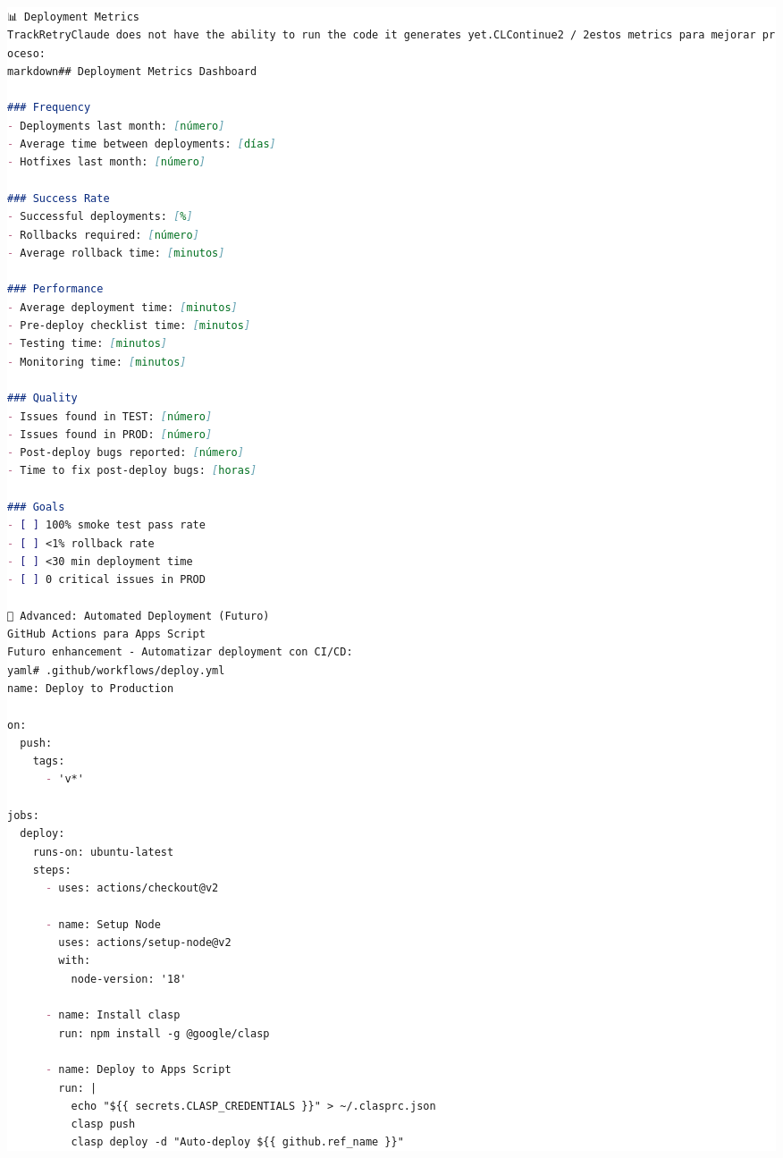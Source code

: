 ```markdown
📊 Deployment Metrics
TrackRetryClaude does not have the ability to run the code it generates yet.CLContinue2 / 2estos metrics para mejorar proceso:
markdown## Deployment Metrics Dashboard

### Frequency
- Deployments last month: [número]
- Average time between deployments: [días]
- Hotfixes last month: [número]

### Success Rate
- Successful deployments: [%]
- Rollbacks required: [número]
- Average rollback time: [minutos]

### Performance
- Average deployment time: [minutos]
- Pre-deploy checklist time: [minutos]
- Testing time: [minutos]
- Monitoring time: [minutos]

### Quality
- Issues found in TEST: [número]
- Issues found in PROD: [número]
- Post-deploy bugs reported: [número]
- Time to fix post-deploy bugs: [horas]

### Goals
- [ ] 100% smoke test pass rate
- [ ] <1% rollback rate
- [ ] <30 min deployment time
- [ ] 0 critical issues in PROD

🚀 Advanced: Automated Deployment (Futuro)
GitHub Actions para Apps Script
Futuro enhancement - Automatizar deployment con CI/CD:
yaml# .github/workflows/deploy.yml
name: Deploy to Production

on:
  push:
    tags:
      - 'v*'

jobs:
  deploy:
    runs-on: ubuntu-latest
    steps:
      - uses: actions/checkout@v2
      
      - name: Setup Node
        uses: actions/setup-node@v2
        with:
          node-version: '18'
      
      - name: Install clasp
        run: npm install -g @google/clasp
      
      - name: Deploy to Apps Script
        run: |
          echo "${{ secrets.CLASP_CREDENTIALS }}" > ~/.clasprc.json
          clasp push
          clasp deploy -d "Auto-deploy ${{ github.ref_name }}"
```
